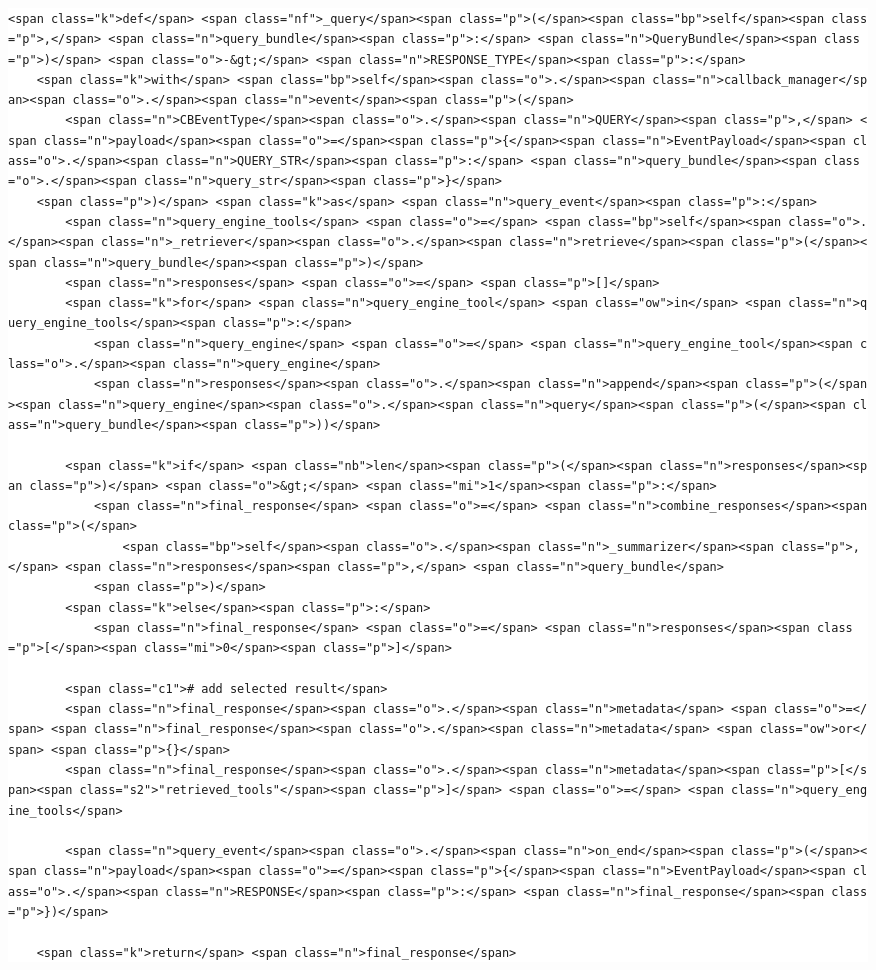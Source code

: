     <span class="k">def</span> <span class="nf">_query</span><span class="p">(</span><span class="bp">self</span><span class="p">,</span> <span class="n">query_bundle</span><span class="p">:</span> <span class="n">QueryBundle</span><span class="p">)</span> <span class="o">-&gt;</span> <span class="n">RESPONSE_TYPE</span><span class="p">:</span>
        <span class="k">with</span> <span class="bp">self</span><span class="o">.</span><span class="n">callback_manager</span><span class="o">.</span><span class="n">event</span><span class="p">(</span>
            <span class="n">CBEventType</span><span class="o">.</span><span class="n">QUERY</span><span class="p">,</span> <span class="n">payload</span><span class="o">=</span><span class="p">{</span><span class="n">EventPayload</span><span class="o">.</span><span class="n">QUERY_STR</span><span class="p">:</span> <span class="n">query_bundle</span><span class="o">.</span><span class="n">query_str</span><span class="p">}</span>
        <span class="p">)</span> <span class="k">as</span> <span class="n">query_event</span><span class="p">:</span>
            <span class="n">query_engine_tools</span> <span class="o">=</span> <span class="bp">self</span><span class="o">.</span><span class="n">_retriever</span><span class="o">.</span><span class="n">retrieve</span><span class="p">(</span><span class="n">query_bundle</span><span class="p">)</span>
            <span class="n">responses</span> <span class="o">=</span> <span class="p">[]</span>
            <span class="k">for</span> <span class="n">query_engine_tool</span> <span class="ow">in</span> <span class="n">query_engine_tools</span><span class="p">:</span>
                <span class="n">query_engine</span> <span class="o">=</span> <span class="n">query_engine_tool</span><span class="o">.</span><span class="n">query_engine</span>
                <span class="n">responses</span><span class="o">.</span><span class="n">append</span><span class="p">(</span><span class="n">query_engine</span><span class="o">.</span><span class="n">query</span><span class="p">(</span><span class="n">query_bundle</span><span class="p">))</span>

            <span class="k">if</span> <span class="nb">len</span><span class="p">(</span><span class="n">responses</span><span class="p">)</span> <span class="o">&gt;</span> <span class="mi">1</span><span class="p">:</span>
                <span class="n">final_response</span> <span class="o">=</span> <span class="n">combine_responses</span><span class="p">(</span>
                    <span class="bp">self</span><span class="o">.</span><span class="n">_summarizer</span><span class="p">,</span> <span class="n">responses</span><span class="p">,</span> <span class="n">query_bundle</span>
                <span class="p">)</span>
            <span class="k">else</span><span class="p">:</span>
                <span class="n">final_response</span> <span class="o">=</span> <span class="n">responses</span><span class="p">[</span><span class="mi">0</span><span class="p">]</span>

            <span class="c1"># add selected result</span>
            <span class="n">final_response</span><span class="o">.</span><span class="n">metadata</span> <span class="o">=</span> <span class="n">final_response</span><span class="o">.</span><span class="n">metadata</span> <span class="ow">or</span> <span class="p">{}</span>
            <span class="n">final_response</span><span class="o">.</span><span class="n">metadata</span><span class="p">[</span><span class="s2">"retrieved_tools"</span><span class="p">]</span> <span class="o">=</span> <span class="n">query_engine_tools</span>

            <span class="n">query_event</span><span class="o">.</span><span class="n">on_end</span><span class="p">(</span><span class="n">payload</span><span class="o">=</span><span class="p">{</span><span class="n">EventPayload</span><span class="o">.</span><span class="n">RESPONSE</span><span class="p">:</span> <span class="n">final_response</span><span class="p">})</span>

        <span class="k">return</span> <span class="n">final_response</span>

